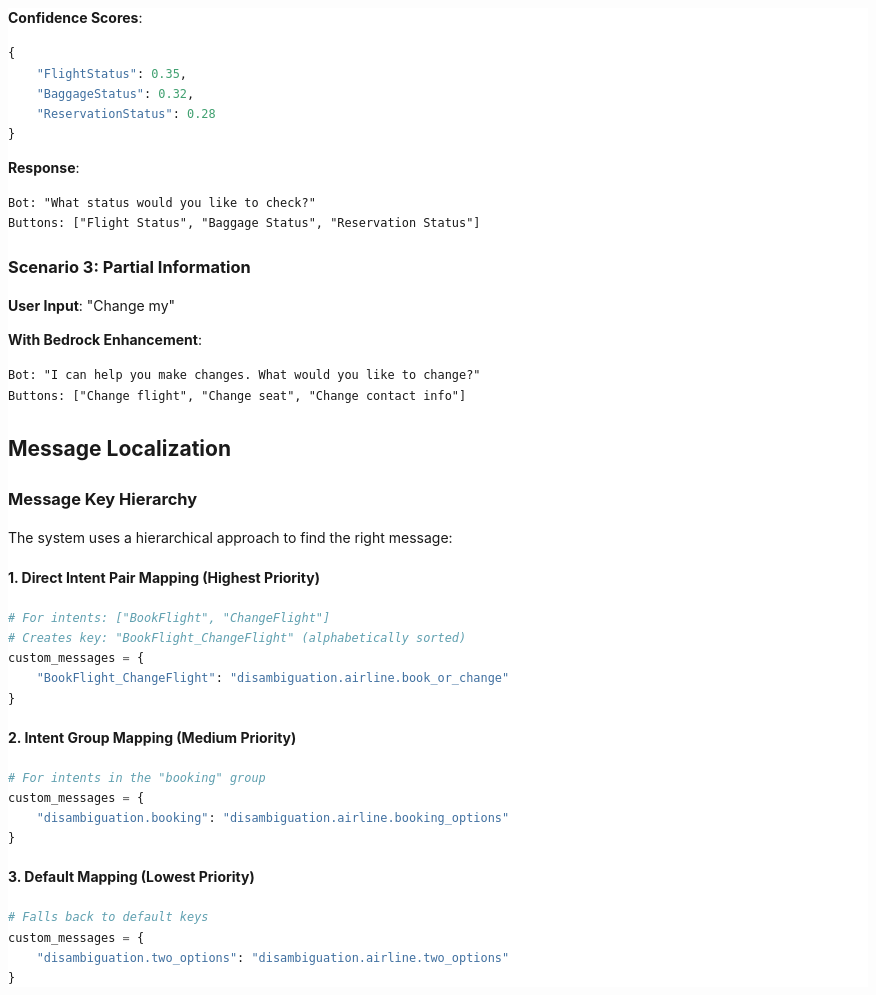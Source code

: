 **Confidence Scores**:
```python
{
    "FlightStatus": 0.35,
    "BaggageStatus": 0.32,
    "ReservationStatus": 0.28
}
```

**Response**:
```
Bot: "What status would you like to check?"
Buttons: ["Flight Status", "Baggage Status", "Reservation Status"]
```

### Scenario 3: Partial Information

**User Input**: "Change my"

**With Bedrock Enhancement**:
```
Bot: "I can help you make changes. What would you like to change?"
Buttons: ["Change flight", "Change seat", "Change contact info"]
```

## Message Localization

### Message Key Hierarchy

The system uses a hierarchical approach to find the right message:

#### 1. Direct Intent Pair Mapping (Highest Priority)
```python
# For intents: ["BookFlight", "ChangeFlight"]
# Creates key: "BookFlight_ChangeFlight" (alphabetically sorted)
custom_messages = {
    "BookFlight_ChangeFlight": "disambiguation.airline.book_or_change"
}
```

#### 2. Intent Group Mapping (Medium Priority)
```python
# For intents in the "booking" group
custom_messages = {
    "disambiguation.booking": "disambiguation.airline.booking_options"
}
```

#### 3. Default Mapping (Lowest Priority)
```python
# Falls back to default keys
custom_messages = {
    "disambiguation.two_options": "disambiguation.airline.two_options"
}
```
